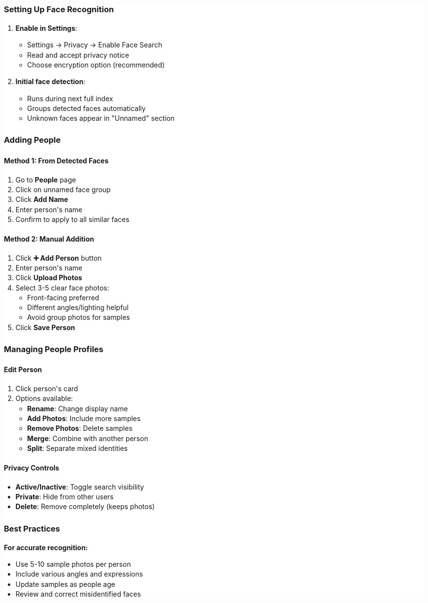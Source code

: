 ### Setting Up Face Recognition

1. **Enable in Settings**:
   - Settings → Privacy → Enable Face Search
   - Read and accept privacy notice
   - Choose encryption option (recommended)

2. **Initial face detection**:
   - Runs during next full index
   - Groups detected faces automatically
   - Unknown faces appear in "Unnamed" section

### Adding People

#### Method 1: From Detected Faces
1. Go to **People** page
2. Click on unnamed face group
3. Click **Add Name**
4. Enter person's name
5. Confirm to apply to all similar faces

#### Method 2: Manual Addition
1. Click **➕ Add Person** button
2. Enter person's name
3. Click **Upload Photos**
4. Select 3-5 clear face photos:
   - Front-facing preferred
   - Different angles/lighting helpful
   - Avoid group photos for samples
5. Click **Save Person**

### Managing People Profiles

#### Edit Person
1. Click person's card
2. Options available:
   - **Rename**: Change display name
   - **Add Photos**: Include more samples
   - **Remove Photos**: Delete samples
   - **Merge**: Combine with another person
   - **Split**: Separate mixed identities

#### Privacy Controls
- **Active/Inactive**: Toggle search visibility
- **Private**: Hide from other users
- **Delete**: Remove completely (keeps photos)

### Best Practices

**For accurate recognition:**
- Use 5-10 sample photos per person
- Include various angles and expressions
- Update samples as people age
- Review and correct misidentified faces
